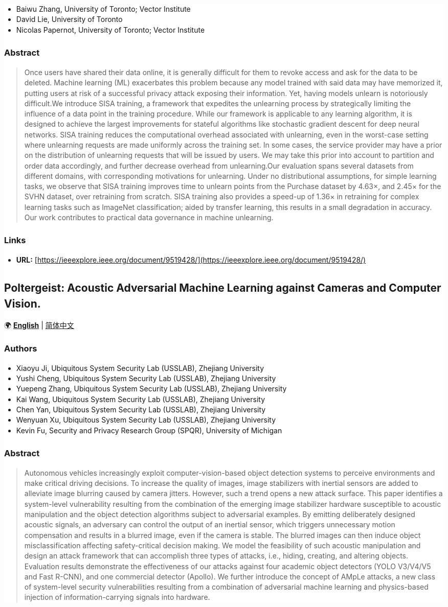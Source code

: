 * Baiwu Zhang, University of Toronto; Vector Institute
* David Lie, University of Toronto
* Nicolas Papernot, University of Toronto; Vector Institute
### Abstract
> Once users have shared their data online, it is generally difficult for them to revoke access and ask for the data to be deleted. Machine learning (ML) exacerbates this problem because any model trained with said data may have memorized it, putting users at risk of a successful privacy attack exposing their information. Yet, having models unlearn is notoriously difficult.We introduce SISA training, a framework that expedites the unlearning process by strategically limiting the influence of a data point in the training procedure. While our framework is applicable to any learning algorithm, it is designed to achieve the largest improvements for stateful algorithms like stochastic gradient descent for deep neural networks. SISA training reduces the computational overhead associated with unlearning, even in the worst-case setting where unlearning requests are made uniformly across the training set. In some cases, the service provider may have a prior on the distribution of unlearning requests that will be issued by users. We may take this prior into account to partition and order data accordingly, and further decrease overhead from unlearning.Our evaluation spans several datasets from different domains, with corresponding motivations for unlearning. Under no distributional assumptions, for simple learning tasks, we observe that SISA training improves time to unlearn points from the Purchase dataset by 4.63×, and 2.45× for the SVHN dataset, over retraining from scratch. SISA training also provides a speed-up of 1.36× in retraining for complex learning tasks such as ImageNet classification; aided by transfer learning, this results in a small degradation in accuracy. Our work contributes to practical data governance in machine unlearning.

### Links
- **URL:** [https://ieeexplore.ieee.org/document/9519428/](https://ieeexplore.ieee.org/document/9519428/)
## Poltergeist: Acoustic Adversarial Machine Learning against Cameras and Computer Vision.
🌍 **[English](../../../docs/en/IEEE%20Symposium%20on%20Security%20and%20Privacy/IEEE%20Symposium%20on%20Security%20and%20Privacy[2021].md#poltergeist-acoustic-adversarial-machine-learning-against-cameras-and-computer-vision)** | [简体中文](../../../docs/zh-CN/IEEE%20Symposium%20on%20Security%20and%20Privacy/IEEE%20Symposium%20on%20Security%20and%20Privacy[2021].md#poltergeist-acoustic-adversarial-machine-learning-against-cameras-and-computer-vision)
### Authors
* Xiaoyu Ji, Ubiquitous System Security Lab (USSLAB), Zhejiang University
* Yushi Cheng, Ubiquitous System Security Lab (USSLAB), Zhejiang University
* Yuepeng Zhang, Ubiquitous System Security Lab (USSLAB), Zhejiang University
* Kai Wang, Ubiquitous System Security Lab (USSLAB), Zhejiang University
* Chen Yan, Ubiquitous System Security Lab (USSLAB), Zhejiang University
* Wenyuan Xu, Ubiquitous System Security Lab (USSLAB), Zhejiang University
* Kevin Fu, Security and Privacy Research Group (SPQR), University of Michigan
### Abstract
> Autonomous vehicles increasingly exploit computer-vision-based object detection systems to perceive environments and make critical driving decisions. To increase the quality of images, image stabilizers with inertial sensors are added to alleviate image blurring caused by camera jitters. However, such a trend opens a new attack surface. This paper identifies a system-level vulnerability resulting from the combination of the emerging image stabilizer hardware susceptible to acoustic manipulation and the object detection algorithms subject to adversarial examples. By emitting deliberately designed acoustic signals, an adversary can control the output of an inertial sensor, which triggers unnecessary motion compensation and results in a blurred image, even if the camera is stable. The blurred images can then induce object misclassification affecting safety-critical decision making. We model the feasibility of such acoustic manipulation and design an attack framework that can accomplish three types of attacks, i.e., hiding, creating, and altering objects. Evaluation results demonstrate the effectiveness of our attacks against four academic object detectors (YOLO V3/V4/V5 and Fast R-CNN), and one commercial detector (Apollo). We further introduce the concept of AMpLe attacks, a new class of system-level security vulnerabilities resulting from a combination of adversarial machine learning and physics-based injection of information-carrying signals into hardware.
